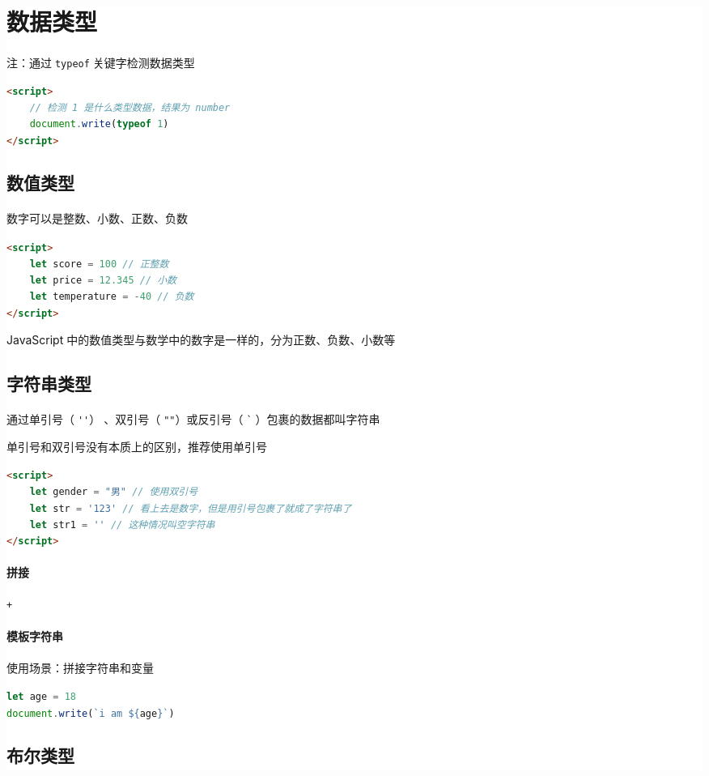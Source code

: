 # 数据类型

注：通过 `typeof` 关键字检测数据类型

```html
<script> 
    // 检测 1 是什么类型数据，结果为 number
    document.write(typeof 1)
</script>
```

## 数值类型

数字可以是整数、小数、正数、负数

```html
<script> 
    let score = 100 // 正整数
    let price = 12.345 // 小数
    let temperature = -40 // 负数
</script>
```

JavaScript 中的数值类型与数学中的数字是一样的，分为正数、负数、小数等

## 字符串类型

通过单引号（ `''`） 、双引号（ `""`）或反引号（ `` ` `` ）包裹的数据都叫字符串

单引号和双引号没有本质上的区别，推荐使用单引号


```html
<script>
    let gender = "男" // 使用双引号
    let str = '123' // 看上去是数字，但是用引号包裹了就成了字符串了
    let str1 = '' // 这种情况叫空字符串
</script>
```

#### 拼接

`+`

#### 模板字符串

使用场景：拼接字符串和变量

```js
let age = 18
document.write(`i am ${age}`)
```

## 布尔类型
